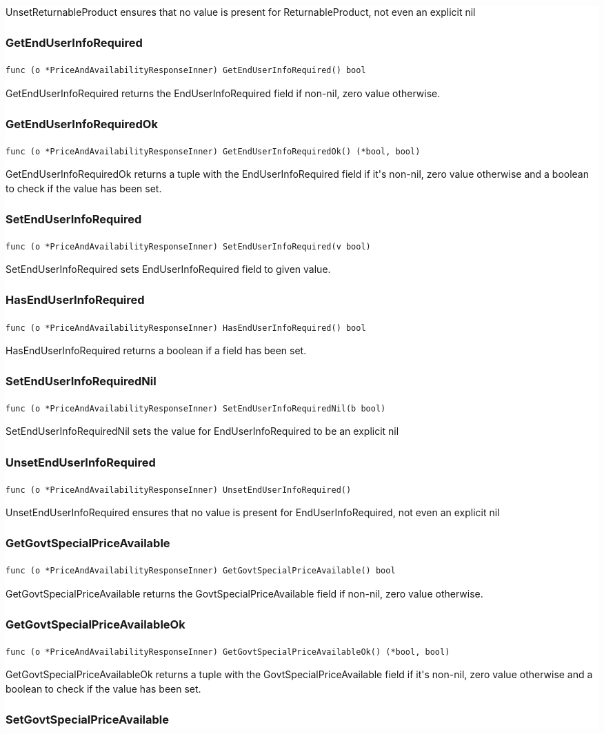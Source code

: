 UnsetReturnableProduct ensures that no value is present for ReturnableProduct, not even an explicit nil
### GetEndUserInfoRequired

`func (o *PriceAndAvailabilityResponseInner) GetEndUserInfoRequired() bool`

GetEndUserInfoRequired returns the EndUserInfoRequired field if non-nil, zero value otherwise.

### GetEndUserInfoRequiredOk

`func (o *PriceAndAvailabilityResponseInner) GetEndUserInfoRequiredOk() (*bool, bool)`

GetEndUserInfoRequiredOk returns a tuple with the EndUserInfoRequired field if it's non-nil, zero value otherwise
and a boolean to check if the value has been set.

### SetEndUserInfoRequired

`func (o *PriceAndAvailabilityResponseInner) SetEndUserInfoRequired(v bool)`

SetEndUserInfoRequired sets EndUserInfoRequired field to given value.

### HasEndUserInfoRequired

`func (o *PriceAndAvailabilityResponseInner) HasEndUserInfoRequired() bool`

HasEndUserInfoRequired returns a boolean if a field has been set.

### SetEndUserInfoRequiredNil

`func (o *PriceAndAvailabilityResponseInner) SetEndUserInfoRequiredNil(b bool)`

 SetEndUserInfoRequiredNil sets the value for EndUserInfoRequired to be an explicit nil

### UnsetEndUserInfoRequired
`func (o *PriceAndAvailabilityResponseInner) UnsetEndUserInfoRequired()`

UnsetEndUserInfoRequired ensures that no value is present for EndUserInfoRequired, not even an explicit nil
### GetGovtSpecialPriceAvailable

`func (o *PriceAndAvailabilityResponseInner) GetGovtSpecialPriceAvailable() bool`

GetGovtSpecialPriceAvailable returns the GovtSpecialPriceAvailable field if non-nil, zero value otherwise.

### GetGovtSpecialPriceAvailableOk

`func (o *PriceAndAvailabilityResponseInner) GetGovtSpecialPriceAvailableOk() (*bool, bool)`

GetGovtSpecialPriceAvailableOk returns a tuple with the GovtSpecialPriceAvailable field if it's non-nil, zero value otherwise
and a boolean to check if the value has been set.

### SetGovtSpecialPriceAvailable
